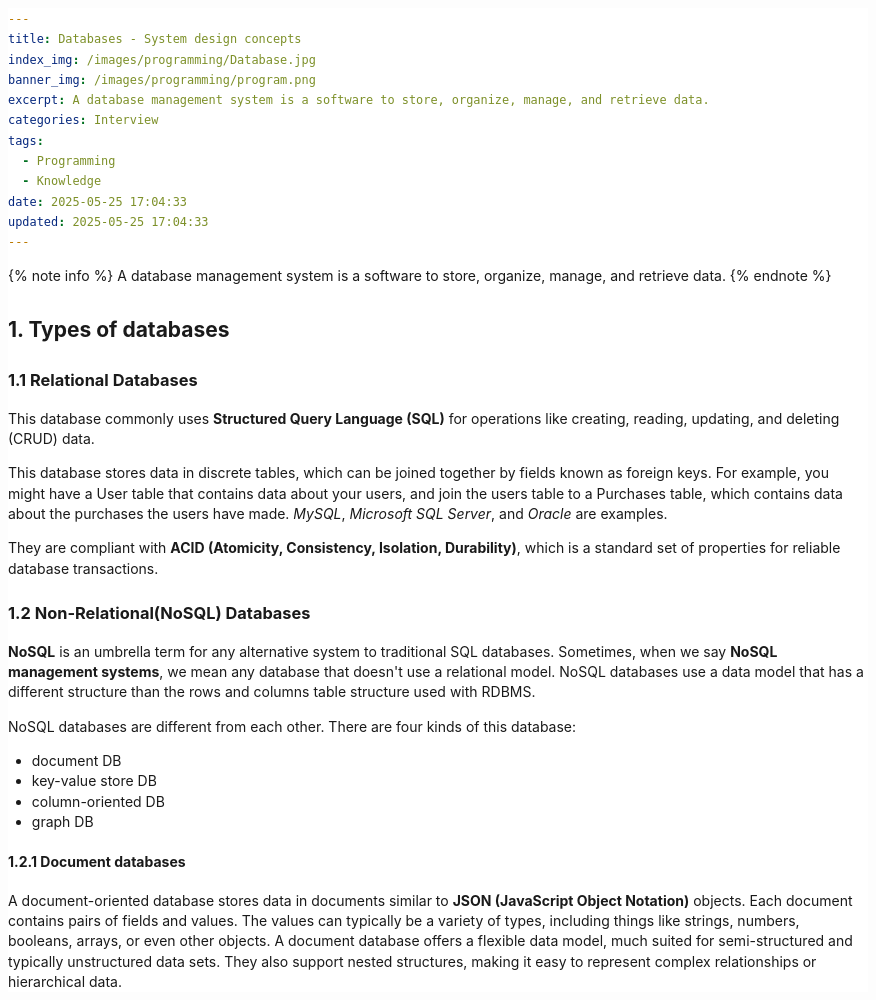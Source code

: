 ```yaml
---
title: Databases - System design concepts
index_img: /images/programming/Database.jpg
banner_img: /images/programming/program.png
excerpt: A database management system is a software to store, organize, manage, and retrieve data.
categories: Interview
tags:
  - Programming
  - Knowledge
date: 2025-05-25 17:04:33
updated: 2025-05-25 17:04:33
---
```


{% note info %}
A database management system is a software to store, organize, manage, and retrieve data.
{% endnote %}

## 1. Types of databases

### 1.1 Relational Databases

This database commonly uses **Structured Query Language (SQL)** for operations like creating, reading, updating, and deleting (CRUD) data.

This database stores data in discrete tables, which can be joined together by fields known as foreign keys. For example, you might have a User table that contains data about your users, and join the users table to a Purchases table, which contains data about the purchases the users have made. *MySQL*, *Microsoft SQL Server*, and *Oracle* are examples.

They are compliant with **ACID (Atomicity, Consistency, Isolation, Durability)**, which is a standard set of properties for reliable database transactions.

### 1.2 Non-Relational(NoSQL) Databases

**NoSQL** is an umbrella term for any alternative system to traditional SQL databases. Sometimes, when we say **NoSQL management systems**, we mean any database that doesn't use a relational model. NoSQL databases use a data model that has a different structure than the rows and columns table structure used with RDBMS.

NoSQL databases are different from each other. There are four kinds of this database: 

- document DB
- key-value store DB
- column-oriented DB
- graph DB

#### 1.2.1 Document databases
A document-oriented database stores data in documents similar to **JSON (JavaScript Object Notation)** objects. Each document contains pairs of fields and values. The values can typically be a variety of types, including things like strings, numbers, booleans, arrays, or even other objects. A document database offers a flexible data model, much suited for semi-structured and typically unstructured data sets. They also support nested structures, making it easy to represent complex relationships or hierarchical data.

